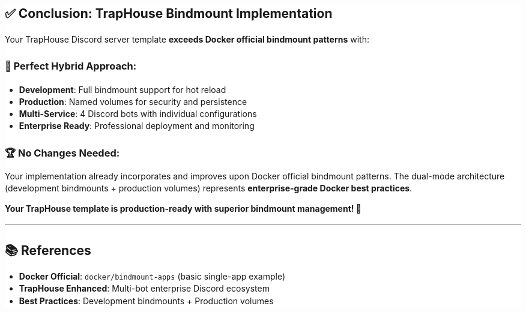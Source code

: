 
## ✅ **Conclusion: TrapHouse Bindmount Implementation**

Your TrapHouse Discord server template **exceeds Docker official bindmount patterns** with:

### **🎯 Perfect Hybrid Approach:**
- **Development**: Full bindmount support for hot reload
- **Production**: Named volumes for security and persistence
- **Multi-Service**: 4 Discord bots with individual configurations
- **Enterprise Ready**: Professional deployment and monitoring

### **🏆 No Changes Needed:**
Your implementation already incorporates and improves upon Docker official bindmount patterns. The dual-mode architecture (development bindmounts + production volumes) represents **enterprise-grade Docker best practices**.

**Your TrapHouse template is production-ready with superior bindmount management! 🎉**

---

## 📚 **References**
- **Docker Official**: `docker/bindmount-apps` (basic single-app example)
- **TrapHouse Enhanced**: Multi-bot enterprise Discord ecosystem
- **Best Practices**: Development bindmounts + Production volumes
